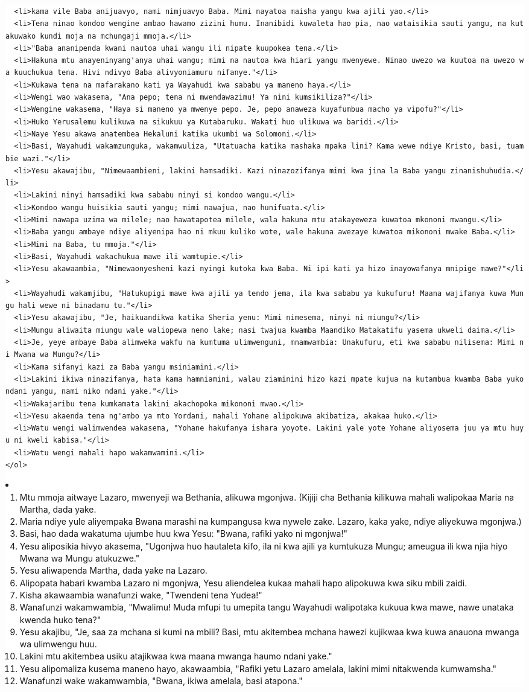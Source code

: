       <li>kama vile Baba anijuavyo, nami nimjuavyo Baba. Mimi nayatoa maisha yangu kwa ajili yao.</li>
      <li>Tena ninao kondoo wengine ambao hawamo zizini humu. Inanibidi kuwaleta hao pia, nao wataisikia sauti yangu, na kutakuwako kundi moja na mchungaji mmoja.</li>
      <li>"Baba ananipenda kwani nautoa uhai wangu ili nipate kuupokea tena.</li>
      <li>Hakuna mtu anayeninyang'anya uhai wangu; mimi na nautoa kwa hiari yangu mwenyewe. Ninao uwezo wa kuutoa na uwezo wa kuuchukua tena. Hivi ndivyo Baba alivyoniamuru nifanye."</li>
      <li>Kukawa tena na mafarakano kati ya Wayahudi kwa sababu ya maneno haya.</li>
      <li>Wengi wao wakasema, "Ana pepo; tena ni mwendawazimu! Ya nini kumsikiliza?"</li>
      <li>Wengine wakasema, "Haya si maneno ya mwenye pepo. Je, pepo anaweza kuyafumbua macho ya vipofu?"</li>
      <li>Huko Yerusalemu kulikuwa na sikukuu ya Kutabaruku. Wakati huo ulikuwa wa baridi.</li>
      <li>Naye Yesu akawa anatembea Hekaluni katika ukumbi wa Solomoni.</li>
      <li>Basi, Wayahudi wakamzunguka, wakamwuliza, "Utatuacha katika mashaka mpaka lini? Kama wewe ndiye Kristo, basi, tuambie wazi."</li>
      <li>Yesu akawajibu, "Nimewaambieni, lakini hamsadiki. Kazi ninazozifanya mimi kwa jina la Baba yangu zinanishuhudia.</li>
      <li>Lakini ninyi hamsadiki kwa sababu ninyi si kondoo wangu.</li>
      <li>Kondoo wangu huisikia sauti yangu; mimi nawajua, nao hunifuata.</li>
      <li>Mimi nawapa uzima wa milele; nao hawatapotea milele, wala hakuna mtu atakayeweza kuwatoa mkononi mwangu.</li>
      <li>Baba yangu ambaye ndiye aliyenipa hao ni mkuu kuliko wote, wale hakuna awezaye kuwatoa mikononi mwake Baba.</li>
      <li>Mimi na Baba, tu mmoja."</li>
      <li>Basi, Wayahudi wakachukua mawe ili wamtupie.</li>
      <li>Yesu akawaambia, "Nimewaonyesheni kazi nyingi kutoka kwa Baba. Ni ipi kati ya hizo inayowafanya mnipige mawe?"</li>
      <li>Wayahudi wakamjibu, "Hatukupigi mawe kwa ajili ya tendo jema, ila kwa sababu ya kukufuru! Maana wajifanya kuwa Mungu hali wewe ni binadamu tu."</li>
      <li>Yesu akawajibu, "Je, haikuandikwa katika Sheria yenu: Mimi nimesema, ninyi ni miungu?</li>
      <li>Mungu aliwaita miungu wale waliopewa neno lake; nasi twajua kwamba Maandiko Matakatifu yasema ukweli daima.</li>
      <li>Je, yeye ambaye Baba alimweka wakfu na kumtuma ulimwenguni, mnamwambia: Unakufuru, eti kwa sababu nilisema: Mimi ni Mwana wa Mungu?</li>
      <li>Kama sifanyi kazi za Baba yangu msiniamini.</li>
      <li>Lakini ikiwa ninazifanya, hata kama hamniamini, walau ziaminini hizo kazi mpate kujua na kutambua kwamba Baba yuko ndani yangu, nami niko ndani yake."</li>
      <li>Wakajaribu tena kumkamata lakini akachopoka mikononi mwao.</li>
      <li>Yesu akaenda tena ng'ambo ya mto Yordani, mahali Yohane alipokuwa akibatiza, akakaa huko.</li>
      <li>Watu wengi walimwendea wakasema, "Yohane hakufanya ishara yoyote. Lakini yale yote Yohane aliyosema juu ya mtu huyu ni kweli kabisa."</li>
      <li>Watu wengi mahali hapo wakamwamini.</li>
    </ol>
  </li>
  <li>
    <ol>
      <li>Mtu mmoja aitwaye Lazaro, mwenyeji wa Bethania, alikuwa mgonjwa. (Kijiji cha Bethania kilikuwa mahali walipokaa Maria na Martha, dada yake.</li>
      <li>Maria ndiye yule aliyempaka Bwana marashi na kumpangusa kwa nywele zake. Lazaro, kaka yake, ndiye aliyekuwa mgonjwa.)</li>
      <li>Basi, hao dada wakatuma ujumbe huu kwa Yesu: "Bwana, rafiki yako ni mgonjwa!"</li>
      <li>Yesu aliposikia hivyo akasema, "Ugonjwa huo hautaleta kifo, ila ni kwa ajili ya kumtukuza Mungu; ameugua ili kwa njia hiyo Mwana wa Mungu atukuzwe."</li>
      <li>Yesu aliwapenda Martha, dada yake na Lazaro.</li>
      <li>Alipopata habari kwamba Lazaro ni mgonjwa, Yesu aliendelea kukaa mahali hapo alipokuwa kwa siku mbili zaidi.</li>
      <li>Kisha akawaambia wanafunzi wake, "Twendeni tena Yudea!"</li>
      <li>Wanafunzi wakamwambia, "Mwalimu! Muda mfupi tu umepita tangu Wayahudi walipotaka kukuua kwa mawe, nawe unataka kwenda huko tena?"</li>
      <li>Yesu akajibu, "Je, saa za mchana si kumi na mbili? Basi, mtu akitembea mchana hawezi kujikwaa kwa kuwa anauona mwanga wa ulimwengu huu.</li>
      <li>Lakini mtu akitembea usiku atajikwaa kwa maana mwanga haumo ndani yake."</li>
      <li>Yesu alipomaliza kusema maneno hayo, akawaambia, "Rafiki yetu Lazaro amelala, lakini mimi nitakwenda kumwamsha."</li>
      <li>Wanafunzi wake wakamwambia, "Bwana, ikiwa amelala, basi atapona."</li>